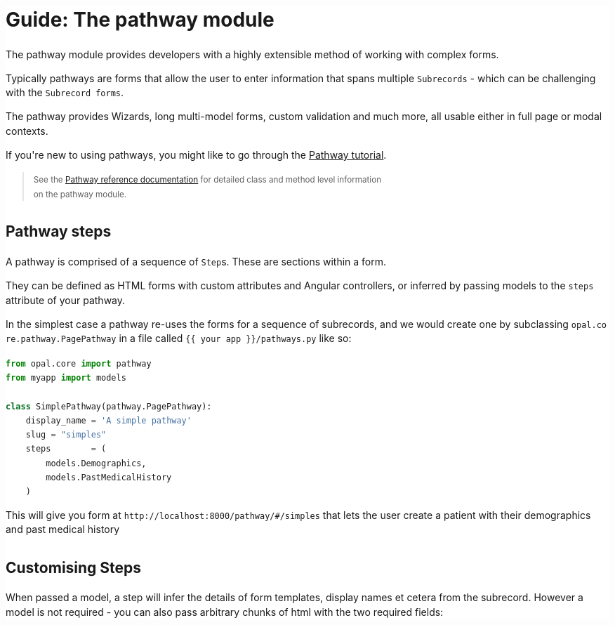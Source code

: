 # Guide: The pathway module

The pathway module provides developers with a highly extensible method of
working with complex forms.

Typically pathways are forms that allow the user to enter information that spans multiple
`Subrecords` - which can be challenging with the `Subrecord forms`.

The pathway provides Wizards, long multi-model forms, custom validation and much more,
all usable either in full page or modal contexts.

If you're new to using pathways, you might like to go through the
[Pathway tutorial](../tutorials/pathway_tutorial.md).

<blockquote><small>
See the
<a href="../../reference/pathways/">Pathway reference documentation</a>
for detailed class and method level information <br/ >
on the pathway module.
</small></blockquote>

## Pathway steps

A pathway is comprised of a sequence of `Step`s. These are sections within a form.

They can be defined as HTML forms with custom attributes and Angular controllers,
or inferred by passing models to the `steps` attribute of your pathway.

In the simplest case a pathway re-uses the forms for a sequence of subrecords, and we would
create one by subclassing `opal.core.pathway.PagePathway` in a file called
`{{ your app }}/pathways.py` like so:

```python
from opal.core import pathway
from myapp import models

class SimplePathway(pathway.PagePathway):
    display_name = 'A simple pathway'
    slug = "simples"
    steps        = (
        models.Demographics,
        models.PastMedicalHistory
    )
```

This will give you form at `http://localhost:8000/pathway/#/simples` that
lets the user create a patient with their demographics and past medical history

## Customising Steps

When passed a model, a step will infer the details of form templates, display names et
cetera from the subrecord. However a model is not required - you can also pass arbitrary
chunks of html with the two required fields:

